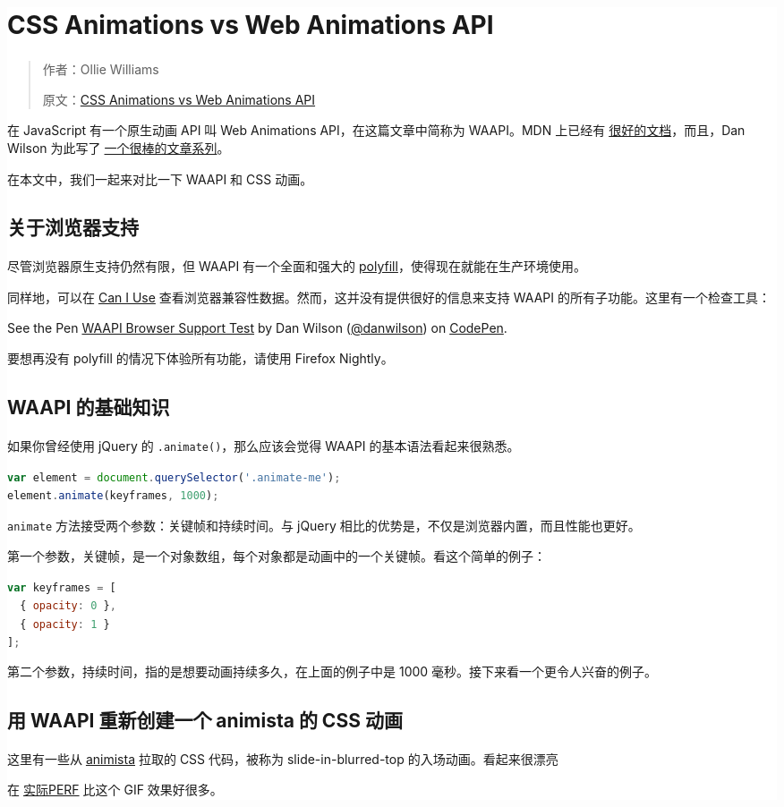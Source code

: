 # CSS Animations vs Web Animations API

> 作者：Ollie Williams
>
> 原文：[CSS Animations vs Web Animations API](https://css-tricks.com/css-animations-vs-web-animations-api/)

在  JavaScript 有一个原生动画 API 叫 Web Animations API，在这篇文章中简称为 WAAPI。MDN 上已经有 [很好的文档](https://developer.mozilla.org/en-US/docs/Web/API/Web_Animations_API)，而且，Dan Wilson 为此写了 [一个很棒的文章系列](http://danielcwilson.com/blog/2015/07/animations-part-1/)。

在本文中，我们一起来对比一下 WAAPI 和 CSS 动画。


## 关于浏览器支持

尽管浏览器原生支持仍然有限，但 WAAPI 有一个全面和强大的 [polyfill](https://github.com/web-animations/web-animations-js)，使得现在就能在生产环境使用。

同样地，可以在 [Can I Use](https://github.com/web-animations/web-animations-js) 查看浏览器兼容性数据。然而，这并没有提供很好的信息来支持 WAAPI 的所有子功能。这里有一个检查工具：

See the Pen [WAAPI Browser Support Test](https://codepen.io/danwilson/pen/xGBKVq/) by Dan Wilson ([@danwilson](https://codepen.io/danwilson)) on [CodePen](https://codepen.io/).

要想再没有 polyfill 的情况下体验所有功能，请使用 Firefox Nightly。

##  WAAPI 的基础知识

如果你曾经使用 jQuery  的 `.animate()`，那么应该会觉得 WAAPI 的基本语法看起来很熟悉。

```javascript
var element = document.querySelector('.animate-me');
element.animate(keyframes, 1000);
```

`animate` 方法接受两个参数：关键帧和持续时间。与 jQuery 相比的优势是，不仅是浏览器内置，而且性能也更好。

第一个参数，关键帧，是一个对象数组，每个对象都是动画中的一个关键帧。看这个简单的例子：

```javascript
var keyframes = [
  { opacity: 0 },
  { opacity: 1 }
];
```

第二个参数，持续时间，指的是想要动画持续多久，在上面的例子中是 1000 毫秒。接下来看一个更令人兴奋的例子。

## 用 WAAPI 重新创建一个 animista 的 CSS 动画

这里有一些从 [animista](http://animista.net/) 拉取的 CSS 代码，被称为 slide-in-blurred-top 的入场动画。看起来很漂亮


在 [实际PERF](http://animista.net/play/entrances/slide-in-blurred/slide-in-blurred-top) 比这个 GIF 效果好很多。
